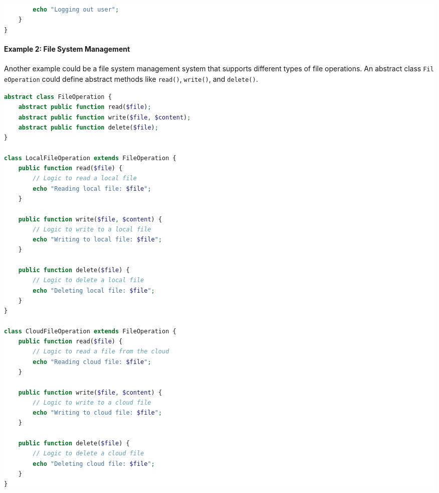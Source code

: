 ```php
        echo "Logging out user";
    }
}
```

#### Example 2: File System Management

Another example could be a file system management system that supports different types of file operations. An abstract class `FileOperation` could define abstract methods like `read()`, `write()`, and `delete()`.

```php
abstract class FileOperation {
    abstract public function read($file);
    abstract public function write($file, $content);
    abstract public function delete($file);
}

class LocalFileOperation extends FileOperation {
    public function read($file) {
        // Logic to read a local file
        echo "Reading local file: $file";
    }

    public function write($file, $content) {
        // Logic to write to a local file
        echo "Writing to local file: $file";
    }

    public function delete($file) {
        // Logic to delete a local file
        echo "Deleting local file: $file";
    }
}

class CloudFileOperation extends FileOperation {
    public function read($file) {
        // Logic to read a file from the cloud
        echo "Reading cloud file: $file";
    }

    public function write($file, $content) {
        // Logic to write to a cloud file
        echo "Writing to cloud file: $file";
    }

    public function delete($file) {
        // Logic to delete a cloud file
        echo "Deleting cloud file: $file";
    }
}
```
